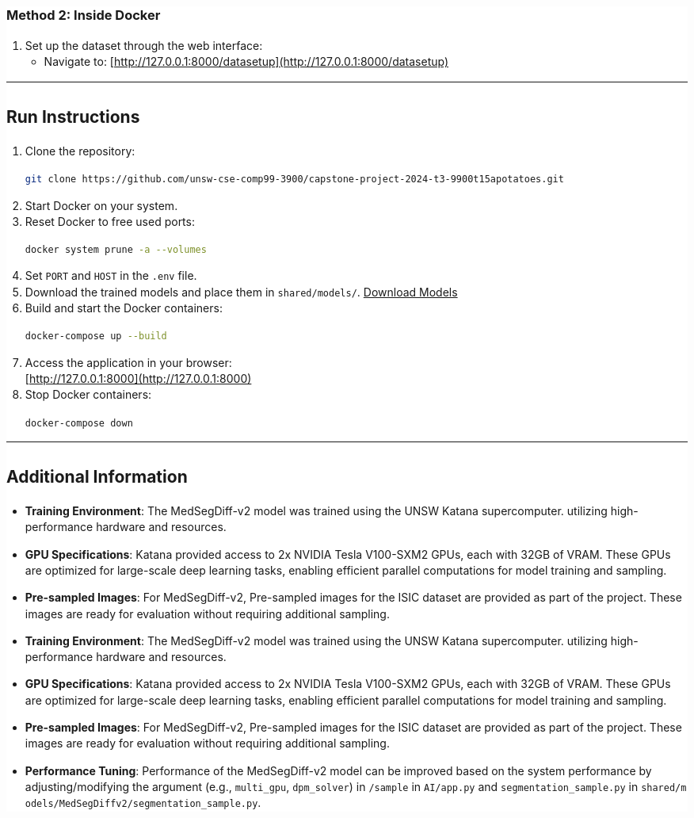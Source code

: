 ### Method 2: Inside Docker

1. Set up the dataset through the web interface:
   - Navigate to: [http://127.0.0.1:8000/datasetup](http://127.0.0.1:8000/datasetup)

---

## **Run Instructions**

1. Clone the repository:
   ```bash
   git clone https://github.com/unsw-cse-comp99-3900/capstone-project-2024-t3-9900t15apotatoes.git
   ```
2. Start Docker on your system.
3. Reset Docker to free used ports:
   ```bash
   docker system prune -a --volumes
   ```
4. Set `PORT` and `HOST` in the `.env` file.
5. Download the trained models and place them in `shared/models/`.
   [Download Models](https://unsw-my.sharepoint.com/:f:/g/personal/z5445071_ad_unsw_edu_au/EgPtT5GxVFtOqbRYOh0MUEIBGz5QsKHNUygqVuDO_FxTXQ?e=XS6KZ9)
6. Build and start the Docker containers:
   ```bash
   docker-compose up --build
   ```
7. Access the application in your browser:  
   [http://127.0.0.1:8000](http://127.0.0.1:8000)
8. Stop Docker containers:
   ```bash
   docker-compose down
   ```

---

## **Additional Information**

- **Training Environment**: The MedSegDiff-v2 model was trained using the UNSW Katana supercomputer. utilizing high-performance hardware and resources.
- **GPU Specifications**: Katana provided access to 2x NVIDIA Tesla V100-SXM2 GPUs, each with 32GB of VRAM. These GPUs are optimized for large-scale deep learning tasks, enabling efficient parallel computations for model training and sampling.
- **Pre-sampled Images**: For MedSegDiff-v2, Pre-sampled images for the ISIC dataset are provided as part of the project. These images are ready for evaluation without requiring additional sampling.
- **Training Environment**: The MedSegDiff-v2 model was trained using the UNSW Katana supercomputer. utilizing high-performance hardware and resources.
- **GPU Specifications**: Katana provided access to 2x NVIDIA Tesla V100-SXM2 GPUs, each with 32GB of VRAM. These GPUs are optimized for large-scale deep learning tasks, enabling efficient parallel computations for model training and sampling.
- **Pre-sampled Images**: For MedSegDiff-v2, Pre-sampled images for the ISIC dataset are provided as part of the project. These images are ready for evaluation without requiring additional sampling.

- **Performance Tuning**: Performance of the MedSegDiff-v2 model can be improved based on the system performance by adjusting/modifying the argument (e.g., `multi_gpu`, `dpm_solver`) in `/sample` in `AI/app.py` and `segmentation_sample.py` in `shared/models/MedSegDiffv2/segmentation_sample.py`.
